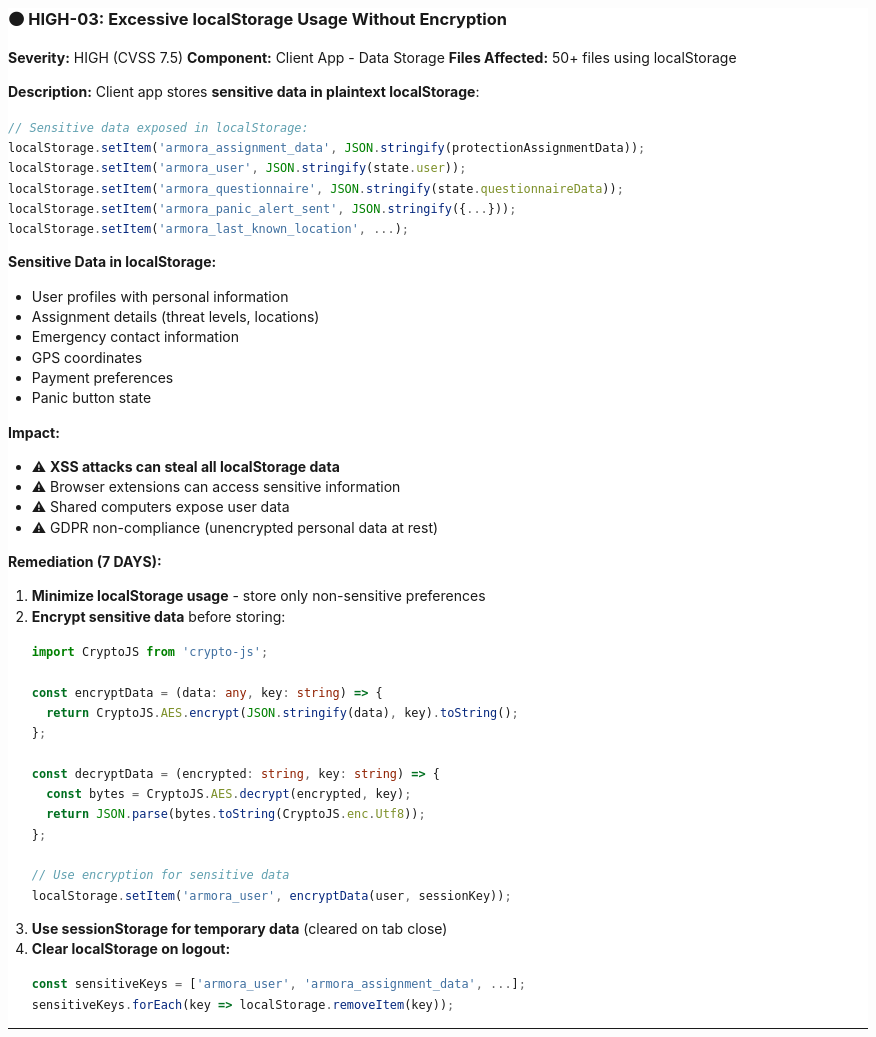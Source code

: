 
### 🟠 HIGH-03: Excessive localStorage Usage Without Encryption

**Severity:** HIGH (CVSS 7.5)
**Component:** Client App - Data Storage
**Files Affected:** 50+ files using localStorage

**Description:**
Client app stores **sensitive data in plaintext localStorage**:

```typescript
// Sensitive data exposed in localStorage:
localStorage.setItem('armora_assignment_data', JSON.stringify(protectionAssignmentData));
localStorage.setItem('armora_user', JSON.stringify(state.user));
localStorage.setItem('armora_questionnaire', JSON.stringify(state.questionnaireData));
localStorage.setItem('armora_panic_alert_sent', JSON.stringify({...}));
localStorage.setItem('armora_last_known_location', ...);
```

**Sensitive Data in localStorage:**
- User profiles with personal information
- Assignment details (threat levels, locations)
- Emergency contact information
- GPS coordinates
- Payment preferences
- Panic button state

**Impact:**
- ⚠️ **XSS attacks can steal all localStorage data**
- ⚠️ Browser extensions can access sensitive information
- ⚠️ Shared computers expose user data
- ⚠️ GDPR non-compliance (unencrypted personal data at rest)

**Remediation (7 DAYS):**
1. **Minimize localStorage usage** - store only non-sensitive preferences
2. **Encrypt sensitive data** before storing:
   ```typescript
   import CryptoJS from 'crypto-js';

   const encryptData = (data: any, key: string) => {
     return CryptoJS.AES.encrypt(JSON.stringify(data), key).toString();
   };

   const decryptData = (encrypted: string, key: string) => {
     const bytes = CryptoJS.AES.decrypt(encrypted, key);
     return JSON.parse(bytes.toString(CryptoJS.enc.Utf8));
   };

   // Use encryption for sensitive data
   localStorage.setItem('armora_user', encryptData(user, sessionKey));
   ```
3. **Use sessionStorage for temporary data** (cleared on tab close)
4. **Clear localStorage on logout:**
   ```typescript
   const sensitiveKeys = ['armora_user', 'armora_assignment_data', ...];
   sensitiveKeys.forEach(key => localStorage.removeItem(key));
   ```

---